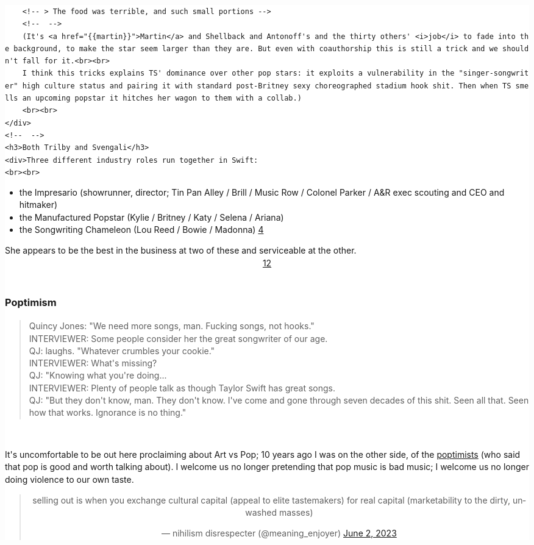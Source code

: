         <!-- > The food was terrible, and such small portions -->
        <!--  -->
        (It's <a href="{{martin}}">Martin</a> and Shellback and Antonoff's and the thirty others' <i>job</i> to fade into the background, to make the star seem larger than they are. But even with coauthorship this is still a trick and we shouldn't fall for it.<br><br>
        I think this tricks explains TS' dominance over other pop stars: it exploits a vulnerability in the "singer-songwriter" high culture status and pairing it with standard post-Britney sexy choreographed stadium hook shit. Then when TS smells an upcoming popstar it hitches her wagon to them with a collab.)
        <br><br>
    </div>
    <!--  -->
    <h3>Both Trilby and Svengali</h3>
    <div>Three different industry roles run together in Swift:
    <br><br>
<ul>
    <li>the Impresario (showrunner, director; Tin Pan Alley / Brill / Music Row / Colonel Parker / A&R exec scouting and CEO and hitmaker)</li>
    <li>the Manufactured Popstar (Kylie / Britney / Katy / Selena / Ariana)</li>
    <li>the Songwriting Chameleon (Lou Reed / Bowie / Madonna) <a href="#fn:4" id="fnref:4">4</a></li>
</ul>
    She appears to be the best in the business at two of these and serviceable at the other.<br>
    <center><a href="#fn:12" id="fnref:12">12</a> </center>
    </div>




</div>



<br>





### Poptimism

> Quincy Jones: "We need more songs, man. Fucking songs, not hooks."<br>
INTERVIEWER: Some people consider her the great songwriter of our age.<br>
QJ: laughs. "Whatever crumbles your cookie."<br>
INTERVIEWER: What's missing?<br>
QJ: "Knowing what you're doing...<br>
INTERVIEWER: Plenty of people talk as though Taylor Swift has great songs.<br>
QJ: "But they don't know, man. They don't know. I've come and gone through seven decades of this shit. Seen all that. Seen how that works. Ignorance is no thing."

<br>

It's uncomfortable to be out here proclaiming about Art vs Pop; 10 years ago I was on the other side, of the <a href="{{pop}}">poptimists</a> (who said that pop is good and worth talking about). I welcome us no longer pretending that pop music is bad music; I welcome us no longer doing violence to our own taste.

<center>
<blockquote class="twitter-tweet"><p lang="en" dir="ltr">selling out is when you exchange cultural capital (appeal to elite tastemakers) for real capital (marketability to the dirty, unwashed masses)</p>&mdash; nihilism disrespecter (@meaning_enjoyer) <a href="https://twitter.com/meaning_enjoyer/status/1664484493443624960?ref_src=twsrc%5Etfw">June 2, 2023</a></blockquote> <script async src="https://platform.twitter.com/widgets.js" charset="utf-8"></script>
</center>
